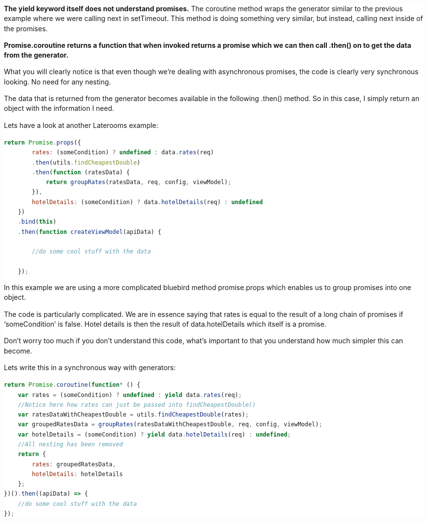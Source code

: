 **The yield keyword itself does not understand promises.** The coroutine method wraps the generator similar to the previous example where we were calling next in setTimeout. This method is doing something very similar, but instead, calling next inside of the promises.

**Promise.coroutine returns a function that when invoked returns a promise which we can then call .then() on to get the data from the generator.**

What you will clearly notice is that even though we’re dealing with asynchronous promises, the code is clearly very synchronous looking. No need for any nesting.

The data that is returned from the generator becomes available in the following .then() method. So in this case, I simply return an object with the information I need.

Lets have a look at another Laterooms example:

```javascript
return Promise.props({
        rates: (someCondition) ? undefined : data.rates(req)
        .then(utils.findCheapestDouble)
        .then(function (ratesData) {
            return groupRates(ratesData, req, config, viewModel);
        }),
        hotelDetails: (someCondition) ? data.hotelDetails(req) : undefined
    })
    .bind(this)
    .then(function createViewModel(apiData) {

        //do some cool stuff with the data

    });
```

In this example we are using a more complicated bluebird method promise.props which enables us to group promises into one object.

The code is particularly complicated. We are in essence saying that rates is equal to the result of a long chain of promises if ‘someCondition’ is false. Hotel details is then the result of data.hotelDetails which itself is a promise.

Don’t worry too much if you don’t understand this code, what’s important to that you understand how much simpler this can become.

Lets write this in a synchronous way with generators:

```javascript
return Promise.coroutine(function* () {
    var rates = (someCondition) ? undefined : yield data.rates(req);
    //Notice here how rates can just be passed into findCheapestDouble()
    var ratesDataWithCheapestDouble = utils.findCheapestDouble(rates);
    var groupedRatesData = groupRates(ratesDataWithCheapestDouble, req, config, viewModel);
    var hotelDetails = (someCondition) ? yield data.hotelDetails(req) : undefined;
    //All nesting has been removed
    return {
        rates: groupedRatesData,
        hotelDetails: hotelDetails
    };
})().then((apiData) => {
    //do some cool stuff with the data
});
```
